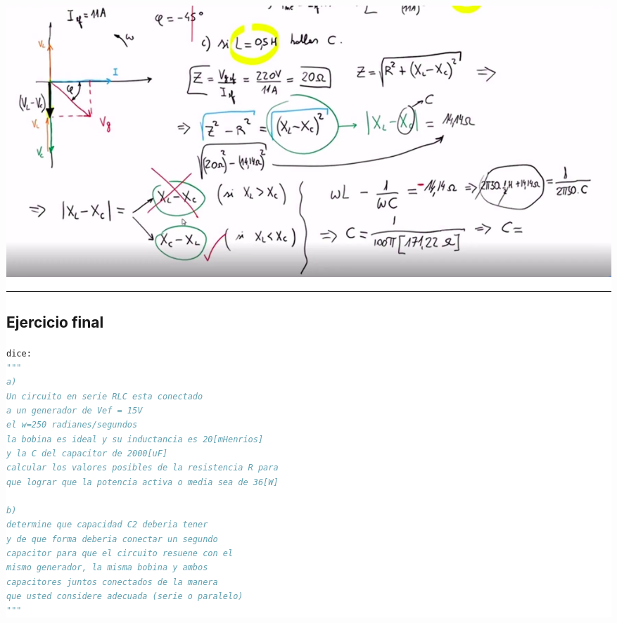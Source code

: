 ![](images/2022-01-25-15-46-33.png)

---
## Ejercicio final
```python
dice:
"""
a)
Un circuito en serie RLC esta conectado
a un generador de Vef = 15V
el w=250 radianes/segundos
la bobina es ideal y su inductancia es 20[mHenrios]
y la C del capacitor de 2000[uF]
calcular los valores posibles de la resistencia R para
que lograr que la potencia activa o media sea de 36[W]

b)
determine que capacidad C2 deberia tener
y de que forma deberia conectar un segundo
capacitor para que el circuito resuene con el 
mismo generador, la misma bobina y ambos 
capacitores juntos conectados de la manera
que usted considere adecuada (serie o paralelo)
"""

```